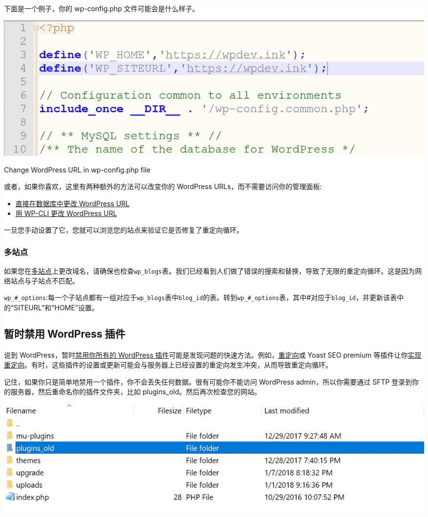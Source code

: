 下面是一个例子，你的 wp-config.php 文件可能会是什么样子。

![change wordpress url wp-config.php](img/131630fd8273a2c1fb5f163df52429e5.png)

Change WordPress URL in wp-config.php file



或者，如果你喜欢，这里有两种额外的方法可以改变你的 WordPress URLs，而不需要访问你的管理面板:

*   [直接在数据库中更改 WordPress URL](https://kinsta.com/knowledgebase/wordpress-change-url/#wordpress-url-database)
*   [用 WP-CLI 更改 WordPress URL](https://kinsta.com/knowledgebase/wordpress-change-url/#wordpress-url-wp-cli)

一旦您手动设置了它，您就可以浏览您的站点来验证它是否修复了重定向循环。

### 多站点

如果您在[多站点](https://kinsta.com/blog/wordpress-multisite/)上更改域名，请确保也检查`wp_blogs`表。我们已经看到人们做了错误的搜索和替换，导致了无限的重定向循环。这是因为网络站点与子站点不匹配。

`wp_#_options`:每一个子站点都有一组对应于`wp_blogs`表中`blog_id`的表。转到`wp_#_options`表，其中#对应于`blog_id`，并更新该表中的“SITEURL”和“HOME”设置。

## 暂时禁用 WordPress 插件

说到 WordPress，暂时[禁用你所有的 WordPress 插件](https://kinsta.com/knowledgebase/disable-wordpress-plugins/)可能是发现问题的快速方法。例如，[重定向](https://wordpress.org/plugins/redirection/)或 Yoast SEO premium 等插件让你[实现重定向](https://kinsta.com/blog/wordpress-redirect/)。有时，这些插件的设置或更新可能会与服务器上已经设置的重定向发生冲突，从而导致重定向循环。

记住，如果你只是简单地禁用一个插件，你不会丢失任何数据。很有可能你不能访问 WordPress admin，所以你需要通过 SFTP 登录到你的服务器，然后重命名你的插件文件夹，比如 plugins_old。然后再次检查您的网站。

![SFTP rename plugins folder](img/2714cbc9e176fce4b8321567e7dd5e05.png)
